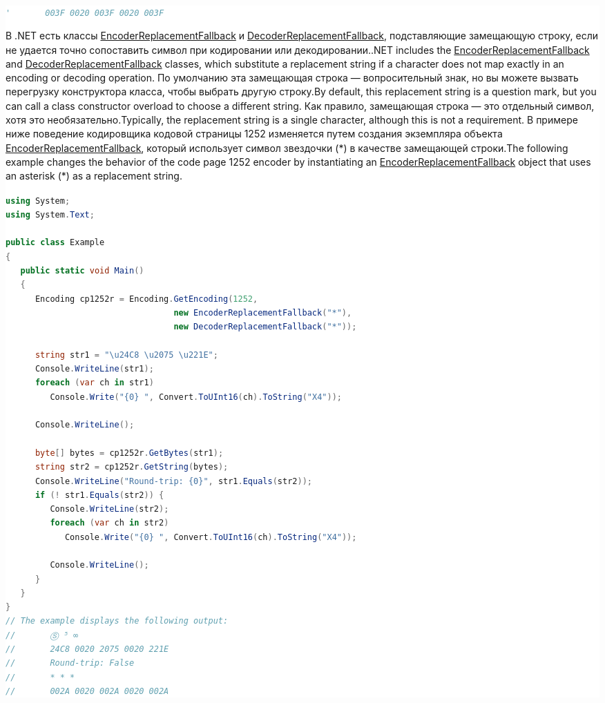 ```vb
'       003F 0020 003F 0020 003F
```

<span data-ttu-id="d9e4c-283">В .NET есть классы [EncoderReplacementFallback](xref:System.Text.EncoderReplacementFallback) и [DecoderReplacementFallback](xref:System.Text.DecoderReplacementFallback), подставляющие замещающую строку, если не удается точно сопоставить символ при кодировании или декодировании.</span><span class="sxs-lookup"><span data-stu-id="d9e4c-283">.NET includes the [EncoderReplacementFallback](xref:System.Text.EncoderReplacementFallback) and [DecoderReplacementFallback](xref:System.Text.DecoderReplacementFallback) classes, which substitute a replacement string if a character does not map exactly in an encoding or decoding operation.</span></span> <span data-ttu-id="d9e4c-284">По умолчанию эта замещающая строка — вопросительный знак, но вы можете вызвать перегрузку конструктора класса, чтобы выбрать другую строку.</span><span class="sxs-lookup"><span data-stu-id="d9e4c-284">By default, this replacement string is a question mark, but you can call a class constructor overload to choose a different string.</span></span> <span data-ttu-id="d9e4c-285">Как правило, замещающая строка — это отдельный символ, хотя это необязательно.</span><span class="sxs-lookup"><span data-stu-id="d9e4c-285">Typically, the replacement string is a single character, although this is not a requirement.</span></span> <span data-ttu-id="d9e4c-286">В примере ниже поведение кодировщика кодовой страницы 1252 изменяется путем создания экземпляра объекта [EncoderReplacementFallback](xref:System.Text.EncoderReplacementFallback), который использует символ звездочки (\*) в качестве замещающей строки.</span><span class="sxs-lookup"><span data-stu-id="d9e4c-286">The following example changes the behavior of the code page 1252 encoder by instantiating an [EncoderReplacementFallback](xref:System.Text.EncoderReplacementFallback) object that uses an asterisk (\*) as a replacement string.</span></span>

```csharp
using System;
using System.Text;

public class Example
{
   public static void Main()
   {
      Encoding cp1252r = Encoding.GetEncoding(1252, 
                                  new EncoderReplacementFallback("*"),
                                  new DecoderReplacementFallback("*"));

      string str1 = "\u24C8 \u2075 \u221E";
      Console.WriteLine(str1);
      foreach (var ch in str1)
         Console.Write("{0} ", Convert.ToUInt16(ch).ToString("X4"));

      Console.WriteLine();

      byte[] bytes = cp1252r.GetBytes(str1);
      string str2 = cp1252r.GetString(bytes);
      Console.WriteLine("Round-trip: {0}", str1.Equals(str2));
      if (! str1.Equals(str2)) {
         Console.WriteLine(str2);
         foreach (var ch in str2)
            Console.Write("{0} ", Convert.ToUInt16(ch).ToString("X4"));

         Console.WriteLine();
      } 
   }
}
// The example displays the following output:
//       Ⓢ ⁵ ∞
//       24C8 0020 2075 0020 221E
//       Round-trip: False
//       * * *
//       002A 0020 002A 0020 002A
```
